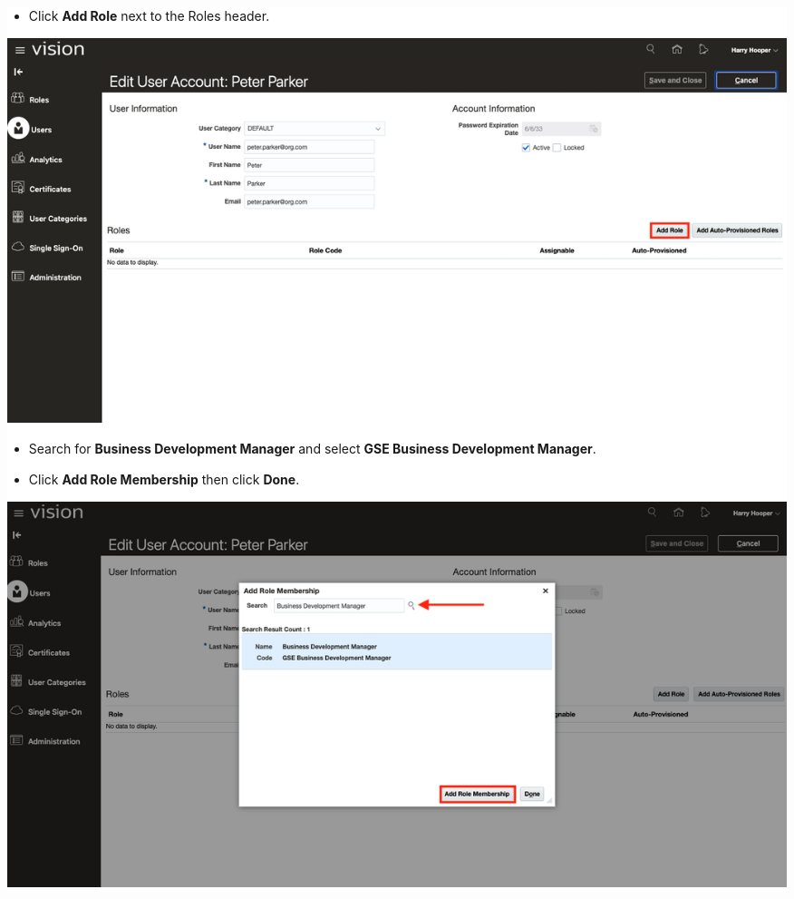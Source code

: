 -   Click **Add Role** next to the Roles header.

![](./images/erp-edituser.png " ")

-   Search for **Business Development Manager** and select **GSE Business Development Manager**.

-   Click **Add Role Membership** then click **Done**.

![](./images/erp-addrole.png " ")
